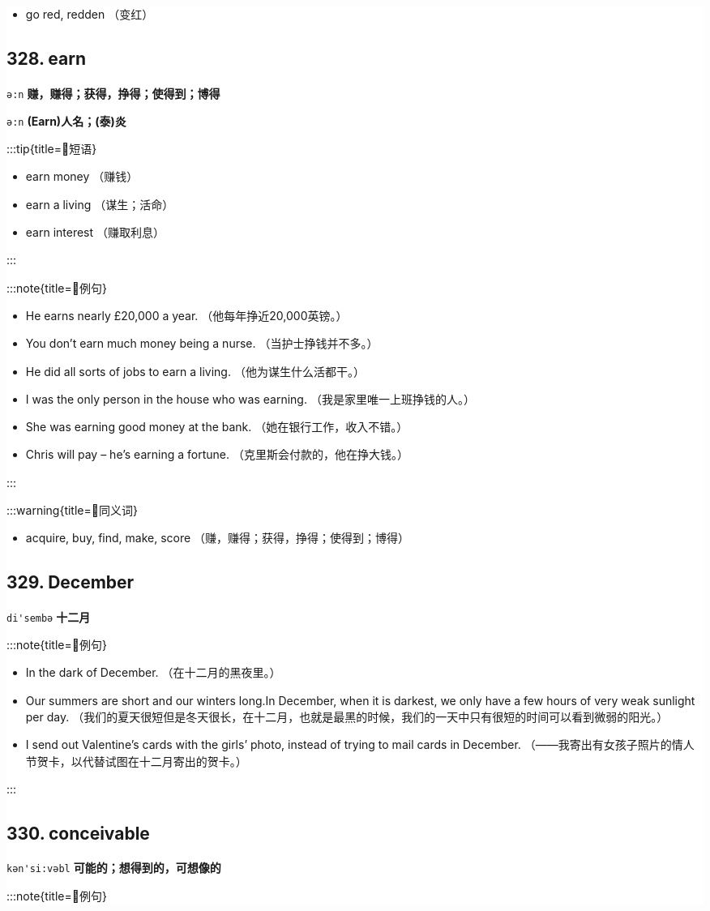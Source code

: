 - go red, redden （变红）


## 328. earn

`ə:n`  **赚，赚得；获得，挣得；使得到；博得**

`ə:n`  **(Earn)人名；(泰)炎**

:::tip{title=🤩短语}

- earn money （赚钱）

- earn a living （谋生；活命）

- earn interest （赚取利息）

:::

:::note{title=🎤例句}

- He earns nearly £20,000 a year. （他每年挣近20,000英镑。）

- You don’t earn much money being a nurse. （当护士挣钱并不多。）

- He did all sorts of jobs to earn a living. （他为谋生什么活都干。）

- I was the only person in the house who was earning. （我是家里唯一上班挣钱的人。）

- She was earning good money at the bank. （她在银行工作，收入不错。）

- Chris will pay – he’s earning a fortune. （克里斯会付款的，他在挣大钱。）

:::

:::warning{title=🤔同义词}

- acquire, buy, find, make, score （赚，赚得；获得，挣得；使得到；博得）


## 329. December

`di'sembə`  **十二月**

:::note{title=🎤例句}

- In the dark of December. （在十二月的黑夜里。）

- Our summers are short and our winters long.In December, when it is darkest, we only have a few hours of very weak sunlight per day. （我们的夏天很短但是冬天很长，在十二月，也就是最黑的时候，我们的一天中只有很短的时间可以看到微弱的阳光。）

- I send out Valentine’s cards with the girls’ photo, instead of trying to mail cards in December. （——我寄出有女孩子照片的情人节贺卡，以代替试图在十二月寄出的贺卡。）

:::

## 330. conceivable

`kən'si:vəbl`  **可能的；想得到的，可想像的**

:::note{title=🎤例句}
